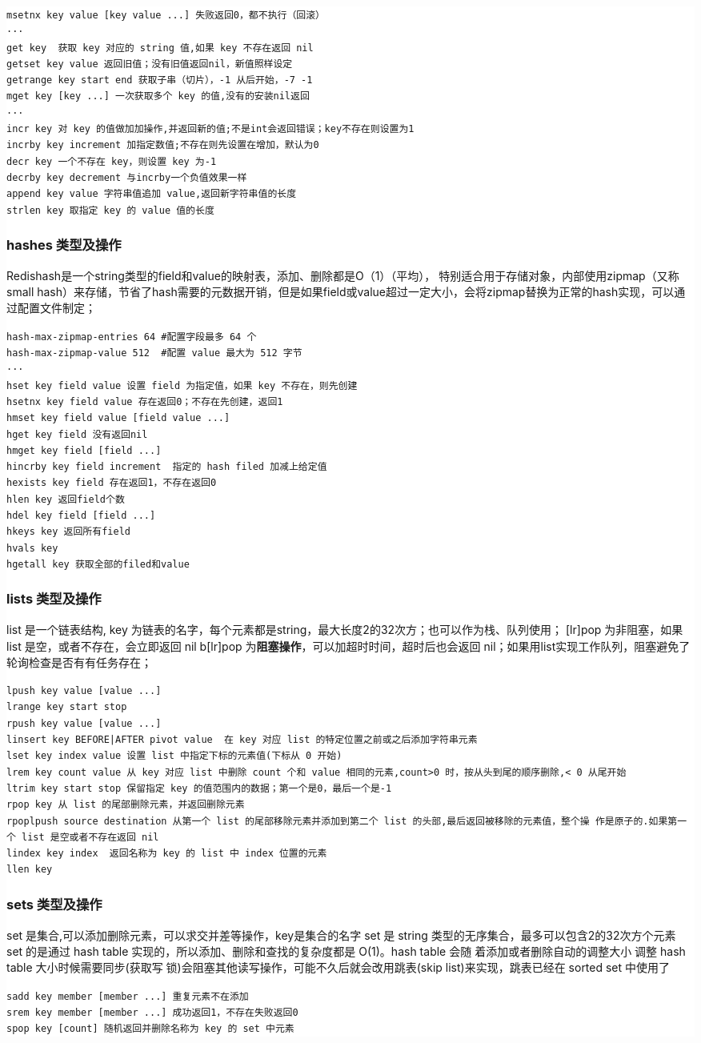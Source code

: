 ```
msetnx key value [key value ...] 失败返回0，都不执行（回滚）
···
get key  获取 key 对应的 string 值,如果 key 不存在返回 nil
getset key value 返回旧值；没有旧值返回nil，新值照样设定
getrange key start end 获取子串（切片），-1 从后开始，-7 -1
mget key [key ...] 一次获取多个 key 的值,没有的安装nil返回
···
incr key 对 key 的值做加加操作,并返回新的值;不是int会返回错误；key不存在则设置为1
incrby key increment 加指定数值;不存在则先设置在增加，默认为0
decr key 一个不存在 key，则设置 key 为-1
decrby key decrement 与incrby一个负值效果一样
append key value 字符串值追加 value,返回新字符串值的长度
strlen key 取指定 key 的 value 值的长度
```
### hashes 类型及操作
Redishash是一个string类型的field和value的映射表，添加、删除都是O（1）（平均），
特别适合用于存储对象，内部使用zipmap（又称small hash）来存储，节省了hash需要的元数据开销，但是如果field或value超过一定大小，会将zipmap替换为正常的hash实现，可以通过配置文件制定；
```
hash-max-zipmap-entries 64 #配置字段最多 64 个 
hash-max-zipmap-value 512  #配置 value 最大为 512 字节
···
hset key field value 设置 field 为指定值，如果 key 不存在，则先创建
hsetnx key field value 存在返回0；不存在先创建，返回1
hmset key field value [field value ...]
hget key field 没有返回nil
hmget key field [field ...]
hincrby key field increment  指定的 hash filed 加减上给定值
hexists key field 存在返回1，不存在返回0
hlen key 返回field个数
hdel key field [field ...]
hkeys key 返回所有field
hvals key
hgetall key 获取全部的filed和value
```
### lists 类型及操作
list 是一个链表结构, key 为链表的名字，每个元素都是string，最大长度2的32次方；也可以作为栈、队列使用；
[lr]pop 为非阻塞，如果 list 是空，或者不存在，会立即返回 nil
b[lr]pop 为**阻塞操作**，可以加超时时间，超时后也会返回 nil；如果用list实现工作队列，阻塞避免了轮询检查是否有有任务存在；
```
lpush key value [value ...]
lrange key start stop
rpush key value [value ...]
linsert key BEFORE|AFTER pivot value  在 key 对应 list 的特定位置之前或之后添加字符串元素
lset key index value 设置 list 中指定下标的元素值(下标从 0 开始)
lrem key count value 从 key 对应 list 中删除 count 个和 value 相同的元素,count>0 时，按从头到尾的顺序删除,< 0 从尾开始
ltrim key start stop 保留指定 key 的值范围内的数据；第一个是0，最后一个是-1
rpop key 从 list 的尾部删除元素，并返回删除元素
rpoplpush source destination 从第一个 list 的尾部移除元素并添加到第二个 list 的头部,最后返回被移除的元素值，整个操 作是原子的.如果第一个 list 是空或者不存在返回 nil
lindex key index  返回名称为 key 的 list 中 index 位置的元素
llen key 
```
### sets 类型及操作
set 是集合,可以添加删除元素，可以求交并差等操作，key是集合的名字
set 是 string 类型的无序集合，最多可以包含2的32次方个元素
set 的是通过 hash table 实现的，所以添加、删除和查找的复杂度都是 O(1)。hash table 会随 着添加或者删除自动的调整大小
调整 hash table 大小时候需要同步(获取写 锁)会阻塞其他读写操作，可能不久后就会改用跳表(skip list)来实现，跳表已经在 sorted set 中使用了
```
sadd key member [member ...] 重复元素不在添加
srem key member [member ...] 成功返回1，不存在失败返回0
spop key [count] 随机返回并删除名称为 key 的 set 中元素
```